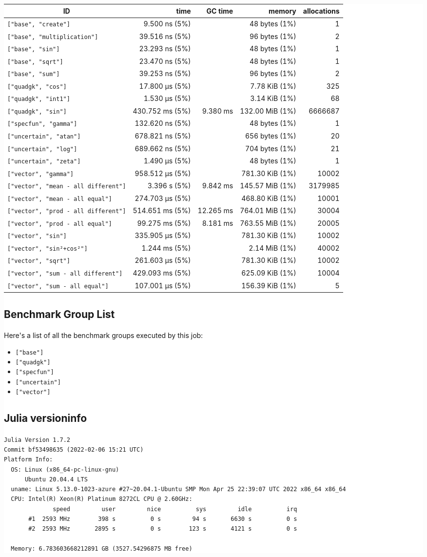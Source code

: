 | ID                                   | time            | GC time   | memory          | allocations |
|--------------------------------------|----------------:|----------:|----------------:|------------:|
| `["base", "create"]`                 |   9.500 ns (5%) |           |   48 bytes (1%) |           1 |
| `["base", "multiplication"]`         |  39.516 ns (5%) |           |   96 bytes (1%) |           2 |
| `["base", "sin"]`                    |  23.293 ns (5%) |           |   48 bytes (1%) |           1 |
| `["base", "sqrt"]`                   |  23.470 ns (5%) |           |   48 bytes (1%) |           1 |
| `["base", "sum"]`                    |  39.253 ns (5%) |           |   96 bytes (1%) |           2 |
| `["quadgk", "cos"]`                  |  17.800 μs (5%) |           |   7.78 KiB (1%) |         325 |
| `["quadgk", "int1"]`                 |   1.530 μs (5%) |           |   3.14 KiB (1%) |          68 |
| `["quadgk", "sin"]`                  | 430.752 ms (5%) |  9.380 ms | 132.00 MiB (1%) |     6666687 |
| `["specfun", "gamma"]`               | 132.620 ns (5%) |           |   48 bytes (1%) |           1 |
| `["uncertain", "atan"]`              | 678.821 ns (5%) |           |  656 bytes (1%) |          20 |
| `["uncertain", "log"]`               | 689.662 ns (5%) |           |  704 bytes (1%) |          21 |
| `["uncertain", "zeta"]`              |   1.490 μs (5%) |           |   48 bytes (1%) |           1 |
| `["vector", "gamma"]`                | 958.512 μs (5%) |           | 781.30 KiB (1%) |       10002 |
| `["vector", "mean - all different"]` |    3.396 s (5%) |  9.842 ms | 145.57 MiB (1%) |     3179985 |
| `["vector", "mean - all equal"]`     | 274.703 μs (5%) |           | 468.80 KiB (1%) |       10001 |
| `["vector", "prod - all different"]` | 514.651 ms (5%) | 12.265 ms | 764.01 MiB (1%) |       30004 |
| `["vector", "prod - all equal"]`     |  99.275 ms (5%) |  8.181 ms | 763.55 MiB (1%) |       20005 |
| `["vector", "sin"]`                  | 335.905 μs (5%) |           | 781.30 KiB (1%) |       10002 |
| `["vector", "sin²+cos²"]`            |   1.244 ms (5%) |           |   2.14 MiB (1%) |       40002 |
| `["vector", "sqrt"]`                 | 261.603 μs (5%) |           | 781.30 KiB (1%) |       10002 |
| `["vector", "sum - all different"]`  | 429.093 ms (5%) |           | 625.09 KiB (1%) |       10004 |
| `["vector", "sum - all equal"]`      | 107.001 μs (5%) |           | 156.39 KiB (1%) |           5 |

## Benchmark Group List
Here's a list of all the benchmark groups executed by this job:

- `["base"]`
- `["quadgk"]`
- `["specfun"]`
- `["uncertain"]`
- `["vector"]`

## Julia versioninfo
```
Julia Version 1.7.2
Commit bf53498635 (2022-02-06 15:21 UTC)
Platform Info:
  OS: Linux (x86_64-pc-linux-gnu)
      Ubuntu 20.04.4 LTS
  uname: Linux 5.13.0-1023-azure #27~20.04.1-Ubuntu SMP Mon Apr 25 22:39:07 UTC 2022 x86_64 x86_64
  CPU: Intel(R) Xeon(R) Platinum 8272CL CPU @ 2.60GHz: 
              speed         user         nice          sys         idle          irq
       #1  2593 MHz        398 s          0 s         94 s       6630 s          0 s
       #2  2593 MHz       2895 s          0 s        123 s       4121 s          0 s
       
  Memory: 6.783603668212891 GB (3527.54296875 MB free)
```